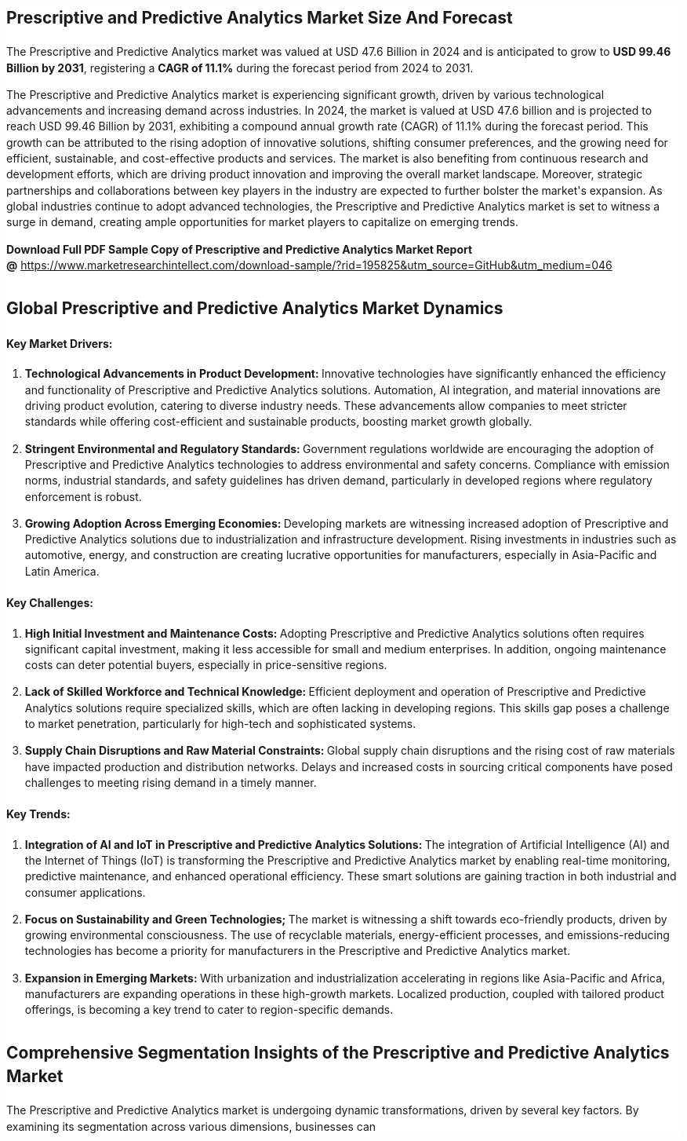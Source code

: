 <h2>Prescriptive and Predictive Analytics Market Size And Forecast</h2><p>The Prescriptive and Predictive Analytics market was valued at USD 47.6 Billion in 2024 and is anticipated to grow to <strong>USD 99.46 Billion by 2031</strong>, registering a <strong>CAGR of 11.1%</strong> during the forecast period from 2024 to 2031.</p><p>The Prescriptive and Predictive Analytics market is experiencing significant growth, driven by various technological advancements and increasing demand across industries. In 2024, the market is valued at USD 47.6 billion and is projected to reach USD 99.46 Billion by 2031, exhibiting a compound annual growth rate (CAGR) of 11.1% during the forecast period. This growth can be attributed to the rising adoption of innovative solutions, shifting consumer preferences, and the growing need for efficient, sustainable, and cost-effective products and services. The market is also benefiting from continuous research and development efforts, which are driving product innovation and improving the overall market landscape. Moreover, strategic partnerships and collaborations between key players in the industry are expected to further bolster the market's expansion. As global industries continue to adopt advanced technologies, the Prescriptive and Predictive Analytics market is set to witness a surge in demand, creating ample opportunities for market players to capitalize on emerging trends.</p><p><strong>Download Full PDF Sample Copy of Prescriptive and Predictive Analytics Market Report @</strong>&nbsp;<a href="https://www.marketresearchintellect.com/download-sample/?rid=195825&amp;utm_source=GitHub&amp;utm_medium=046">https://www.marketresearchintellect.com/download-sample/?rid=195825&amp;utm_source=GitHub&amp;utm_medium=046</a></p><h2>Global Prescriptive and Predictive Analytics Market Dynamics</h2><h4><strong>Key Market Drivers:</strong></h4><ol><li><p><strong>Technological Advancements in Product Development:&nbsp;</strong>Innovative technologies have significantly enhanced the efficiency and functionality of Prescriptive and Predictive Analytics solutions. Automation, AI integration, and material innovations are driving product evolution, catering to diverse industry needs. These advancements allow companies to meet stricter standards while offering cost-efficient and sustainable products, boosting market growth globally.</p></li><li><p><strong>Stringent Environmental and Regulatory Standards:&nbsp;</strong>Government regulations worldwide are encouraging the adoption of Prescriptive and Predictive Analytics technologies to address environmental and safety concerns. Compliance with emission norms, industrial standards, and safety guidelines has driven demand, particularly in developed regions where regulatory enforcement is robust.</p></li><li><p><strong>Growing Adoption Across Emerging Economies:&nbsp;</strong>Developing markets are witnessing increased adoption of Prescriptive and Predictive Analytics solutions due to industrialization and infrastructure development. Rising investments in industries such as automotive, energy, and construction are creating lucrative opportunities for manufacturers, especially in Asia-Pacific and Latin America.</p></li></ol><h4><strong>Key Challenges:</strong></h4><ol><li><p><strong>High Initial Investment and Maintenance Costs:&nbsp;</strong>Adopting Prescriptive and Predictive Analytics solutions often requires significant capital investment, making it less accessible for small and medium enterprises. In addition, ongoing maintenance costs can deter potential buyers, especially in price-sensitive regions.</p></li><li><p><strong>Lack of Skilled Workforce and Technical Knowledge:&nbsp;</strong>Efficient deployment and operation of Prescriptive and Predictive Analytics solutions require specialized skills, which are often lacking in developing regions. This skills gap poses a challenge to market penetration, particularly for high-tech and sophisticated systems.</p></li><li><p><strong>Supply Chain Disruptions and Raw Material Constraints:&nbsp;</strong>Global supply chain disruptions and the rising cost of raw materials have impacted production and distribution networks. Delays and increased costs in sourcing critical components have posed challenges to meeting rising demand in a timely manner.</p></li></ol><h4><strong>Key Trends:</strong></h4><ol><li><p><strong>Integration of AI and IoT in Prescriptive and Predictive Analytics Solutions:&nbsp;</strong>The integration of Artificial Intelligence (AI) and the Internet of Things (IoT) is transforming the Prescriptive and Predictive Analytics market by enabling real-time monitoring, predictive maintenance, and enhanced operational efficiency. These smart solutions are gaining traction in both industrial and consumer applications.</p></li><li><p><strong>Focus on Sustainability and Green Technologies;&nbsp;</strong>The market is witnessing a shift towards eco-friendly products, driven by growing environmental consciousness. The use of recyclable materials, energy-efficient processes, and emissions-reducing technologies has become a priority for manufacturers in the Prescriptive and Predictive Analytics market.</p></li><li><p><strong>Expansion in Emerging Markets:&nbsp;</strong>With urbanization and industrialization accelerating in regions like Asia-Pacific and Africa, manufacturers are expanding operations in these high-growth markets. Localized production, coupled with tailored product offerings, is becoming a key trend to cater to region-specific demands.</p></li></ol><div class="article-main__content" data-test-id="publishing-text-block"><h2>Comprehensive Segmentation Insights of the Prescriptive and Predictive Analytics Market</h2><p>The Prescriptive and Predictive Analytics market is undergoing dynamic transformations, driven by several key factors. By examining its segmentation across various dimensions, businesses can